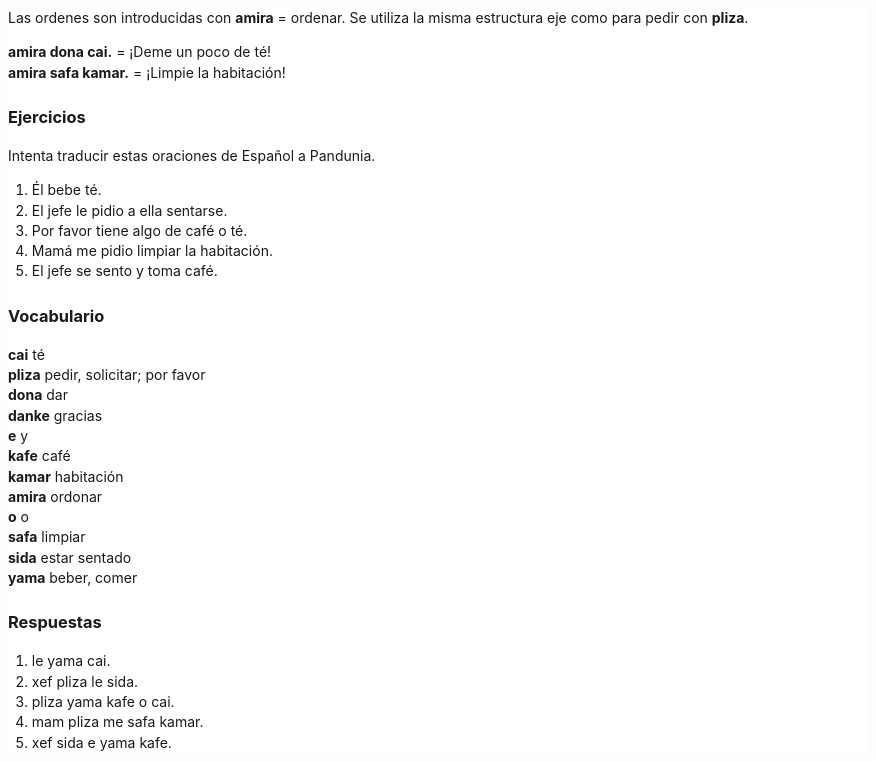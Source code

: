 Las ordenes son introducidas con **amira** = ordenar. Se utiliza la misma estructura eje como para pedir con **pliza**.

**amira dona cai.**
= ¡Deme un poco de té!  
**amira safa kamar.**
= ¡Limpie la habitación!


### Ejercicios

Intenta traducir estas oraciones de Español a Pandunia.

1. Él bebe té.
2. El jefe le pidio a ella sentarse.
3. Por favor tiene algo de café o té.
4. Mamá me pidio limpiar la habitación.
5. El jefe se sento y toma café.


### Vocabulario

**cai**
té  
**pliza**
pedir, solicitar; por favor  
**dona**
dar  
**danke**
gracias  
**e**
y  
**kafe**
café  
**kamar**
habitación  
**amira**
ordonar  
**o**
o  
**safa**
limpiar  
**sida**
estar sentado  
**yama**
beber, comer


### Respuestas

1. le yama cai.
2. xef pliza le sida.
3. pliza yama kafe o cai.
4. mam pliza me safa kamar.
5. xef sida e yama kafe.
